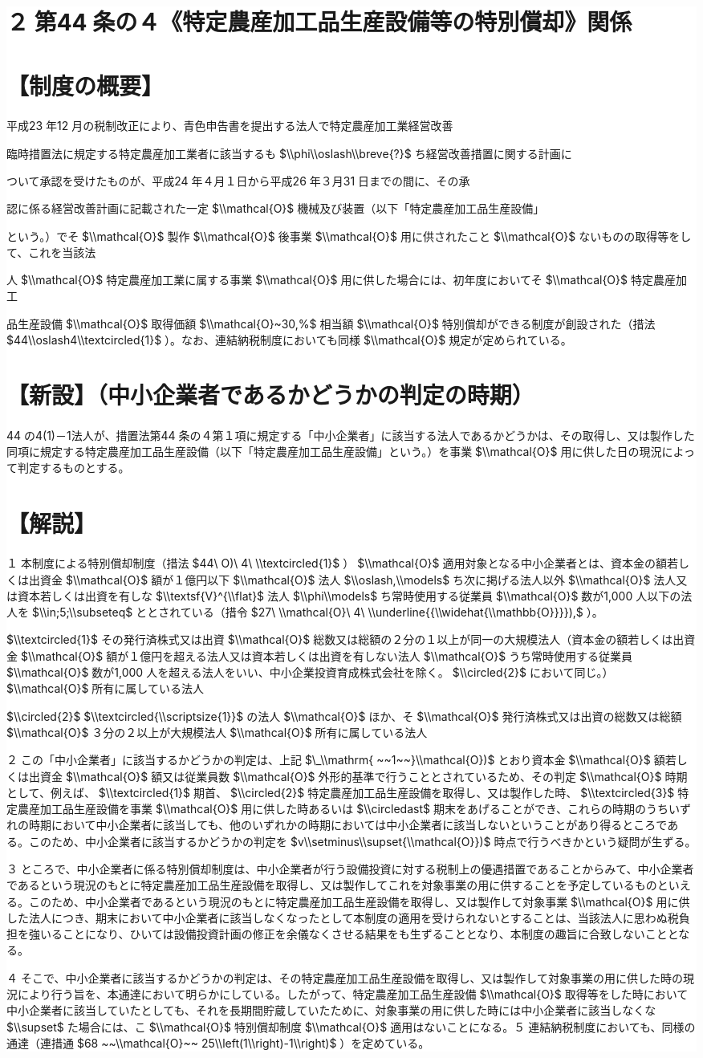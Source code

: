# ２ 第44 条の４《特定農産加工品生産設備等の特別償却》関係

# 【制度の概要】

平成23 年12 月の税制改正により、青色申告書を提出する法人で特定農産加工業経営改善

臨時措置法に規定する特定農産加工業者に該当するも $\\phi\\oslash\\breve{?}$ ち経営改善措置に関する計画に

ついて承認を受けたものが、平成24 年４月１日から平成26 年３月31 日までの間に、その承

認に係る経営改善計画に記載された一定 $\\mathcal{O}$ 機械及び装置（以下「特定農産加工品生産設備」

という。）でそ $\\mathcal{O}$ 製作 $\\mathcal{O}$ 後事業 $\\mathcal{O}$ 用に供されたこと $\\mathcal{O}$ ないものの取得等をして、これを当該法

人 $\\mathcal{O}$ 特定農産加工業に属する事業 $\\mathcal{O}$ 用に供した場合には、初年度においてそ $\\mathcal{O}$ 特定農産加工

品生産設備 $\\mathcal{O}$ 取得価額 $\\mathcal{O}~30,%$ 相当額 $\\mathcal{O}$ 特別償却ができる制度が創設された（措法 $44\\oslash4\\textcircled{1}$ ）。なお、連結納税制度においても同様 $\\mathcal{O}$ 規定が定められている。

# 【新設】（中小企業者であるかどうかの判定の時期）

44 の4(1)－1法人が、措置法第44 条の４第１項に規定する「中小企業者」に該当する法人であるかどうかは、その取得し、又は製作した同項に規定する特定農産加工品生産設備（以下「特定農産加工品生産設備」という。）を事業 $\\mathcal{O}$ 用に供した日の現況によって判定するものとする。

# 【解説】

１ 本制度による特別償却制度（措法 $44\ O)\ 4\ \\textcircled{1}$ ） $\\mathcal{O}$ 適用対象となる中小企業者とは、資本金の額若しくは出資金 $\\mathcal{O}$ 額が１億円以下 $\\mathcal{O}$ 法人 $\\oslash,\\models$ ち次に掲げる法人以外 $\\mathcal{O}$ 法人又は資本若しくは出資を有しな $\\textsf{V}^{\\flat}$ 法人 $\\phi\\models$ ち常時使用する従業員 $\\mathcal{O}$ 数が1,000 人以下の法人を $\\in;5;\\subseteq$ ととされている（措令 $27\ \\mathcal{O}\ 4\ \\underline{{\\widehat{\\mathbb{O}}}}),$ ）。

$\\textcircled{1}$ その発行済株式又は出資 $\\mathcal{O}$ 総数又は総額の２分の１以上が同一の大規模法人（資本金の額若しくは出資金 $\\mathcal{O}$ 額が１億円を超える法人又は資本若しくは出資を有しない法人 $\\mathcal{O}$ うち常時使用する従業員 $\\mathcal{O}$ 数が1,000 人を超える法人をいい、中小企業投資育成株式会社を除く。 $\\circled{2}$ において同じ。） $\\mathcal{O}$ 所有に属している法人

$\\circled{2}$ $\\textcircled{\\scriptsize{1}}$ の法人 $\\mathcal{O}$ ほか、そ $\\mathcal{O}$ 発行済株式又は出資の総数又は総額 $\\mathcal{O}$ ３分の２以上が大規模法人 $\\mathcal{O}$ 所有に属している法人

２ この「中小企業者」に該当するかどうかの判定は、上記 $\_\\mathrm{ ~~1~~}\\mathcal{O})$ とおり資本金 $\\mathcal{O}$ 額若しくは出資金 $\\mathcal{O}$ 額又は従業員数 $\\mathcal{O}$ 外形的基準で行うこととされているため、その判定 $\\mathcal{O}$ 時期として、例えば、 $\\textcircled{1}$ 期首、 $\\circled{2}$ 特定農産加工品生産設備を取得し、又は製作した時、 $\\textcircled{3}$ 特定農産加工品生産設備を事業 $\\mathcal{O}$ 用に供した時あるいは $\\circledast$ 期末をあげることができ、これらの時期のうちいずれの時期において中小企業者に該当しても、他のいずれかの時期においては中小企業者に該当しないということがあり得るところである。このため、中小企業者に該当するかどうかの判定を $v\\setminus\\supset{\\mathcal{O}})$ 時点で行うべきかという疑問が生ずる。

３ ところで、中小企業者に係る特別償却制度は、中小企業者が行う設備投資に対する税制上の優遇措置であることからみて、中小企業者であるという現況のもとに特定農産加工品生産設備を取得し、又は製作してこれを対象事業の用に供することを予定しているものといえる。このため、中小企業者であるという現況のもとに特定農産加工品生産設備を取得し、又は製作して対象事業 $\\mathcal{O}$ 用に供した法人につき、期末において中小企業者に該当しなくなったとして本制度の適用を受けられないとすることは、当該法人に思わぬ税負担を強いることになり、ひいては設備投資計画の修正を余儀なくさせる結果をも生ずることとなり、本制度の趣旨に合致しないこととなる。

４ そこで、中小企業者に該当するかどうかの判定は、その特定農産加工品生産設備を取得し、又は製作して対象事業の用に供した時の現況により行う旨を、本通達において明らかにしている。したがって、特定農産加工品生産設備 $\\mathcal{O}$ 取得等をした時において中小企業者に該当していたとしても、それを長期間貯蔵していたために、対象事業の用に供した時には中小企業者に該当しなくな $\\supset$ た場合には、こ $\\mathcal{O}$ 特別償却制度 $\\mathcal{O}$ 適用はないことになる。５ 連結納税制度においても、同様の通達（連措通 $68 ~~\\mathcal{O}~~ 25\\left(1\\right)-1\\right)$ ）を定めている。

